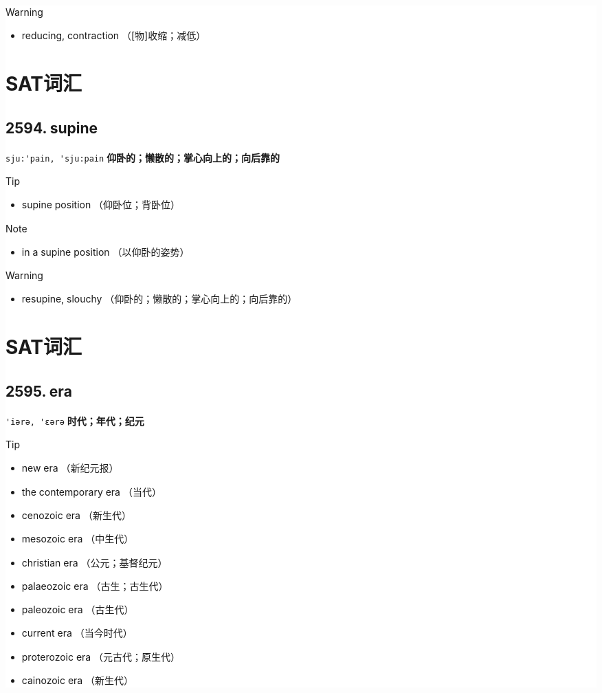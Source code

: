 > [!WARNING]
>
> - reducing, contraction （[物]收缩；减低）
>

# SAT词汇

## 2594. supine

`sju:'pain, 'sju:pain`  **仰卧的；懒散的；掌心向上的；向后靠的**

> [!TIP]
>
> - supine position （仰卧位；背卧位）
>

> [!NOTE]
>
> - in a supine position （以仰卧的姿势）
>

> [!WARNING]
>
> - resupine, slouchy （仰卧的；懒散的；掌心向上的；向后靠的）
>

# SAT词汇

## 2595. era

`'iərə, 'εərə`  **时代；年代；纪元**

> [!TIP]
>
> - new era （新纪元报）
>
> - the contemporary era （当代）
>
> - cenozoic era （新生代）
>
> - mesozoic era （中生代）
>
> - christian era （公元；基督纪元）
>
> - palaeozoic era （古生；古生代）
>
> - paleozoic era （古生代）
>
> - current era （当今时代）
>
> - proterozoic era （元古代；原生代）
>
> - cainozoic era （新生代）
>
